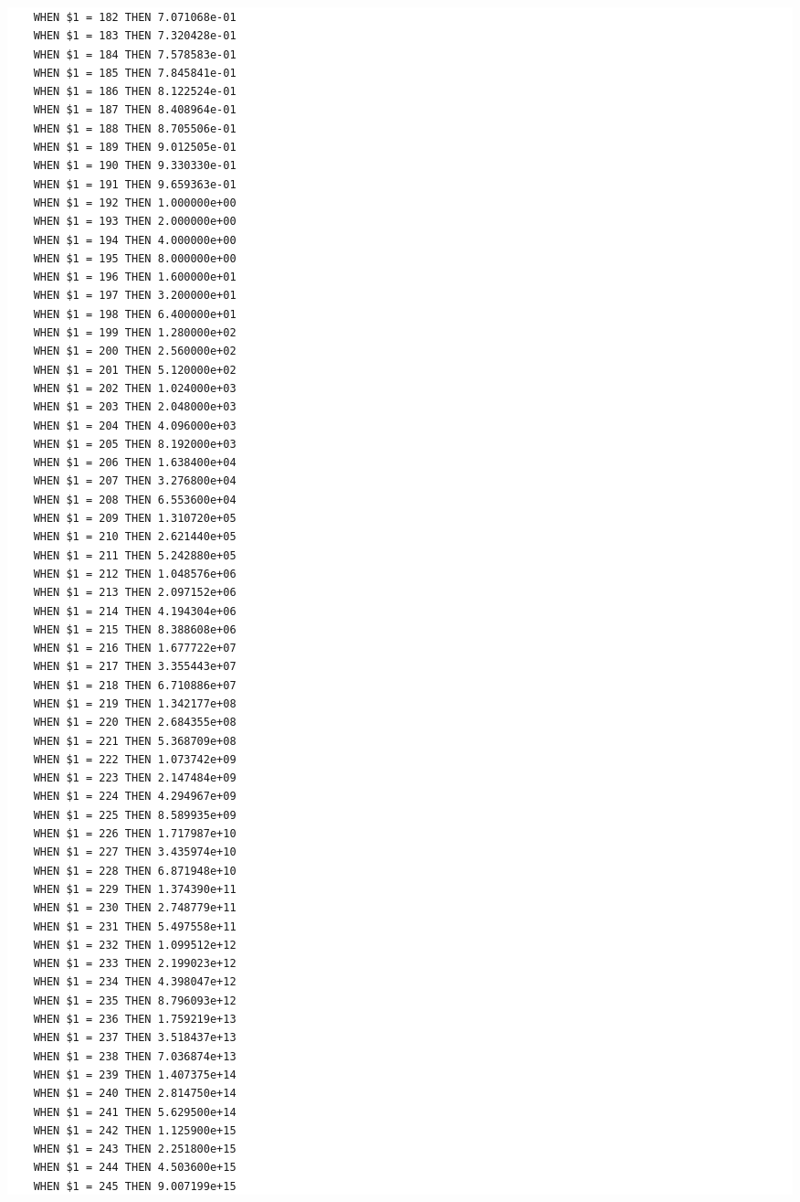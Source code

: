         WHEN $1 = 182 THEN 7.071068e-01
        WHEN $1 = 183 THEN 7.320428e-01
        WHEN $1 = 184 THEN 7.578583e-01
        WHEN $1 = 185 THEN 7.845841e-01
        WHEN $1 = 186 THEN 8.122524e-01
        WHEN $1 = 187 THEN 8.408964e-01
        WHEN $1 = 188 THEN 8.705506e-01
        WHEN $1 = 189 THEN 9.012505e-01
        WHEN $1 = 190 THEN 9.330330e-01
        WHEN $1 = 191 THEN 9.659363e-01
        WHEN $1 = 192 THEN 1.000000e+00
        WHEN $1 = 193 THEN 2.000000e+00
        WHEN $1 = 194 THEN 4.000000e+00
        WHEN $1 = 195 THEN 8.000000e+00
        WHEN $1 = 196 THEN 1.600000e+01
        WHEN $1 = 197 THEN 3.200000e+01
        WHEN $1 = 198 THEN 6.400000e+01
        WHEN $1 = 199 THEN 1.280000e+02
        WHEN $1 = 200 THEN 2.560000e+02
        WHEN $1 = 201 THEN 5.120000e+02
        WHEN $1 = 202 THEN 1.024000e+03
        WHEN $1 = 203 THEN 2.048000e+03
        WHEN $1 = 204 THEN 4.096000e+03
        WHEN $1 = 205 THEN 8.192000e+03
        WHEN $1 = 206 THEN 1.638400e+04
        WHEN $1 = 207 THEN 3.276800e+04
        WHEN $1 = 208 THEN 6.553600e+04
        WHEN $1 = 209 THEN 1.310720e+05
        WHEN $1 = 210 THEN 2.621440e+05
        WHEN $1 = 211 THEN 5.242880e+05
        WHEN $1 = 212 THEN 1.048576e+06
        WHEN $1 = 213 THEN 2.097152e+06
        WHEN $1 = 214 THEN 4.194304e+06
        WHEN $1 = 215 THEN 8.388608e+06
        WHEN $1 = 216 THEN 1.677722e+07
        WHEN $1 = 217 THEN 3.355443e+07
        WHEN $1 = 218 THEN 6.710886e+07
        WHEN $1 = 219 THEN 1.342177e+08
        WHEN $1 = 220 THEN 2.684355e+08
        WHEN $1 = 221 THEN 5.368709e+08
        WHEN $1 = 222 THEN 1.073742e+09
        WHEN $1 = 223 THEN 2.147484e+09
        WHEN $1 = 224 THEN 4.294967e+09
        WHEN $1 = 225 THEN 8.589935e+09
        WHEN $1 = 226 THEN 1.717987e+10
        WHEN $1 = 227 THEN 3.435974e+10
        WHEN $1 = 228 THEN 6.871948e+10
        WHEN $1 = 229 THEN 1.374390e+11
        WHEN $1 = 230 THEN 2.748779e+11
        WHEN $1 = 231 THEN 5.497558e+11
        WHEN $1 = 232 THEN 1.099512e+12
        WHEN $1 = 233 THEN 2.199023e+12
        WHEN $1 = 234 THEN 4.398047e+12
        WHEN $1 = 235 THEN 8.796093e+12
        WHEN $1 = 236 THEN 1.759219e+13
        WHEN $1 = 237 THEN 3.518437e+13
        WHEN $1 = 238 THEN 7.036874e+13
        WHEN $1 = 239 THEN 1.407375e+14
        WHEN $1 = 240 THEN 2.814750e+14
        WHEN $1 = 241 THEN 5.629500e+14
        WHEN $1 = 242 THEN 1.125900e+15
        WHEN $1 = 243 THEN 2.251800e+15
        WHEN $1 = 244 THEN 4.503600e+15
        WHEN $1 = 245 THEN 9.007199e+15
